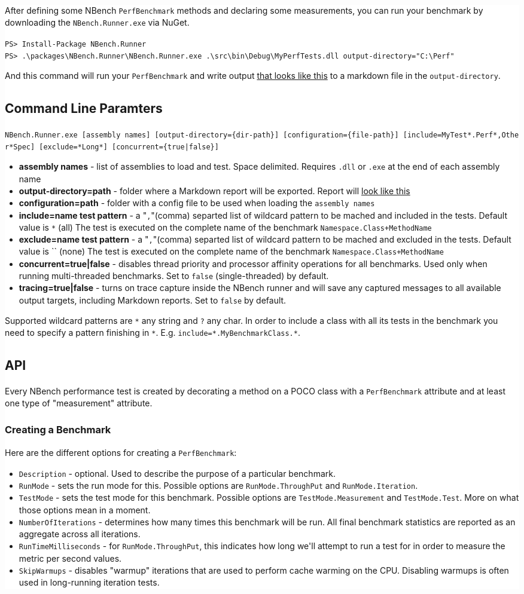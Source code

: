 ```csharp
```

After defining some NBench `PerfBenchmark` methods and declaring some measurements, you can run your benchmark by downloading the `NBench.Runner.exe` via NuGet.

```
PS> Install-Package NBench.Runner
PS> .\packages\NBench.Runner\NBench.Runner.exe .\src\bin\Debug\MyPerfTests.dll output-directory="C:\Perf"
```
And this command will run your `PerfBenchmark` and write output [that looks like this](https://gist.github.com/Aaronontheweb/8e0bfa2cccc63f5bd8bf) to a markdown file in the `output-directory`.

## Command Line Paramters
```
NBench.Runner.exe [assembly names] [output-directory={dir-path}] [configuration={file-path}] [include=MyTest*.Perf*,Other*Spec] [exclude=*Long*] [concurrent={true|false}]
```

* **assembly names** - list of assemblies to load and test. Space delimited. Requires `.dll` or `.exe` at the end of each assembly name
* **output-directory=path** - folder where a Markdown report will be exported. Report will [look like this](https://gist.github.com/Aaronontheweb/8e0bfa2cccc63f5bd8bf)
* **configuration=path** - folder with a config file to be used when loading the `assembly names`
* **include=name test pattern** - a "`,`"(comma) separted list of wildcard pattern to be mached and included in the tests. Default value is `*` (all)
The test is executed on the complete name of the benchmark `Namespace.Class+MethodName`
* **exclude=name test pattern** - a "`,`"(comma) separted list of wildcard pattern to be mached and excluded in the tests. Default value is `` (none)
The test is executed on the complete name of the benchmark `Namespace.Class+MethodName`
* **concurrent=true|false** - disables thread priority and processor affinity operations for all benchmarks. Used only when running multi-threaded benchmarks. Set to `false` (single-threaded) by default.
* **tracing=true|false** - turns on trace capture inside the NBench runner and will save any captured messages to all available output targets, including Markdown reports. Set to `false` by default.

Supported wildcard patterns are `*` any string and `?` any char. In order to include a class with all its tests in the benchmark
you need to specify a pattern finishing in `*`. E.g. `include=*.MyBenchmarkClass.*`.


## API
Every NBench performance test is created by decorating a method on a POCO class with a `PerfBenchmark` attribute and at least one type of "measurement" attribute.

### Creating a Benchmark

Here are the different options for creating a `PerfBenchmark`:

* `Description` - optional. Used to describe the purpose of a particular benchmark.
* `RunMode` - sets the run mode for this. Possible options are `RunMode.ThroughPut` and `RunMode.Iteration`.
* `TestMode` - sets the test mode for this benchmark. Possible options are `TestMode.Measurement` and `TestMode.Test`. More on what those options mean in a moment.
* `NumberOfIterations` - determines how many times this benchmark will be run. All final benchmark statistics are reported as an aggregate across all iterations.
* `RunTimeMilliseconds` - for `RunMode.ThroughPut`, this indicates how long we'll attempt to run a test for in order to measure the metric per second values.
* `SkipWarmups` - disables "warmup" iterations that are used to perform cache warming on the CPU. Disabling warmups is often used in long-running iteration tests.
